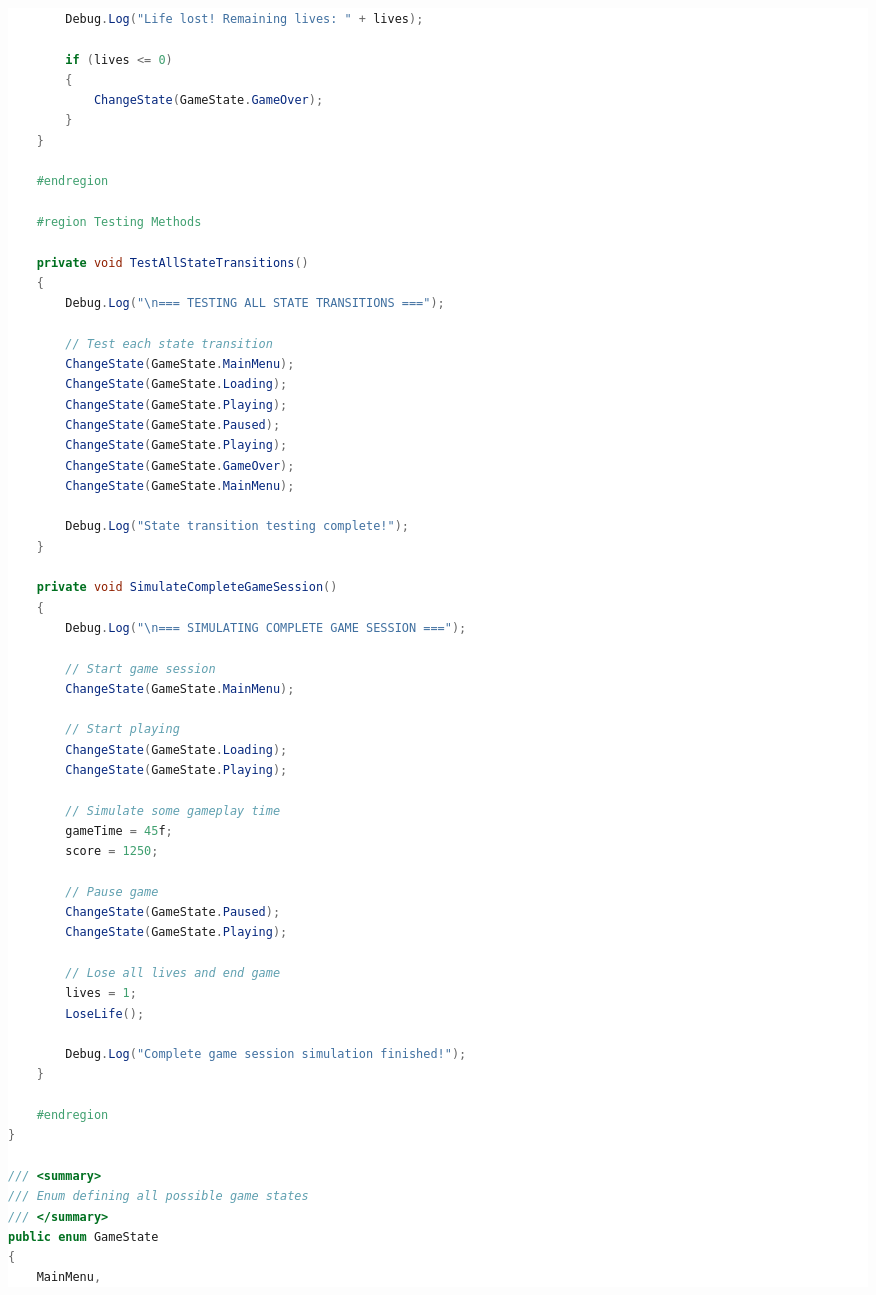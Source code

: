 ```csharp
        Debug.Log("Life lost! Remaining lives: " + lives);
        
        if (lives <= 0)
        {
            ChangeState(GameState.GameOver);
        }
    }
    
    #endregion
    
    #region Testing Methods
    
    private void TestAllStateTransitions()
    {
        Debug.Log("\n=== TESTING ALL STATE TRANSITIONS ===");
        
        // Test each state transition
        ChangeState(GameState.MainMenu);
        ChangeState(GameState.Loading);
        ChangeState(GameState.Playing);
        ChangeState(GameState.Paused);
        ChangeState(GameState.Playing);
        ChangeState(GameState.GameOver);
        ChangeState(GameState.MainMenu);
        
        Debug.Log("State transition testing complete!");
    }
    
    private void SimulateCompleteGameSession()
    {
        Debug.Log("\n=== SIMULATING COMPLETE GAME SESSION ===");
        
        // Start game session
        ChangeState(GameState.MainMenu);
        
        // Start playing
        ChangeState(GameState.Loading);
        ChangeState(GameState.Playing);
        
        // Simulate some gameplay time
        gameTime = 45f;
        score = 1250;
        
        // Pause game
        ChangeState(GameState.Paused);
        ChangeState(GameState.Playing);
        
        // Lose all lives and end game
        lives = 1;
        LoseLife();
        
        Debug.Log("Complete game session simulation finished!");
    }
    
    #endregion
}

/// <summary>
/// Enum defining all possible game states
/// </summary>
public enum GameState
{
    MainMenu,
```